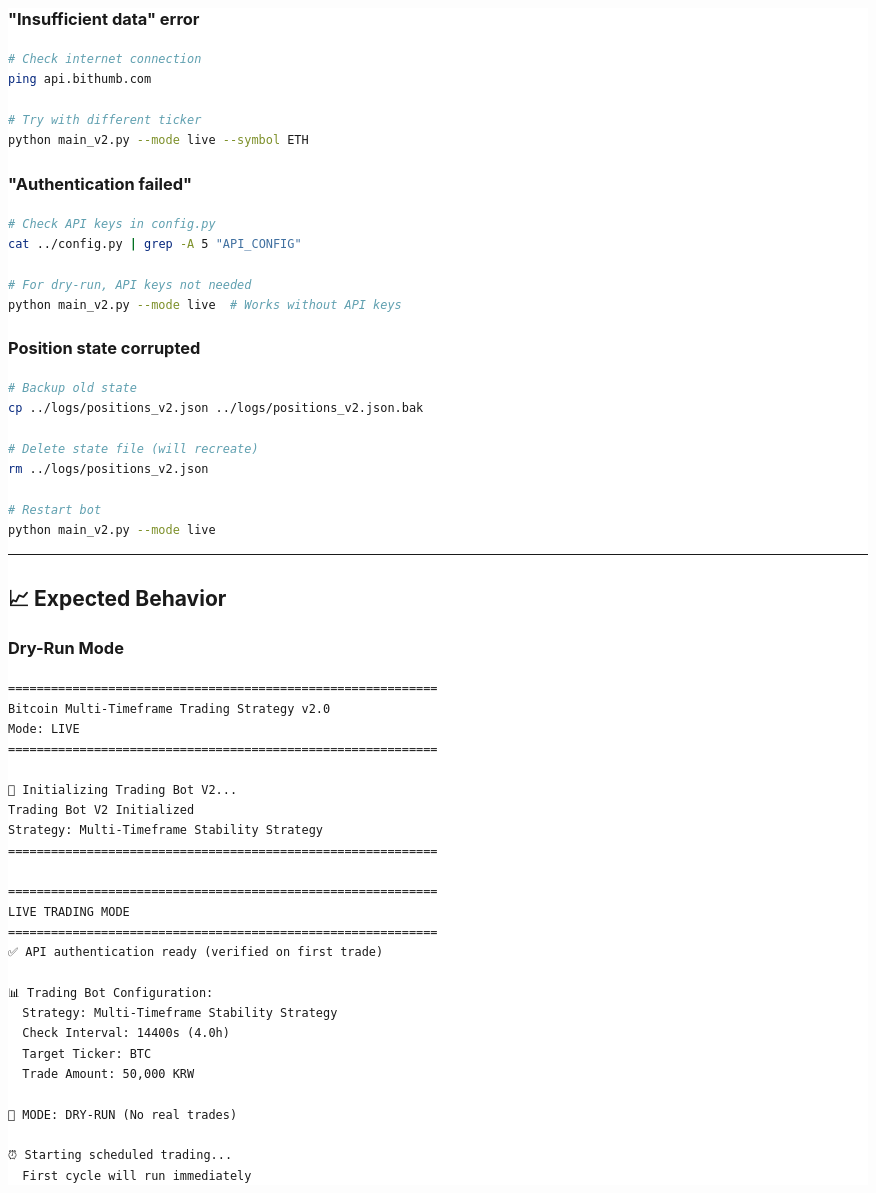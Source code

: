 ### "Insufficient data" error

```bash
# Check internet connection
ping api.bithumb.com

# Try with different ticker
python main_v2.py --mode live --symbol ETH
```

### "Authentication failed"

```bash
# Check API keys in config.py
cat ../config.py | grep -A 5 "API_CONFIG"

# For dry-run, API keys not needed
python main_v2.py --mode live  # Works without API keys
```

### Position state corrupted

```bash
# Backup old state
cp ../logs/positions_v2.json ../logs/positions_v2.json.bak

# Delete state file (will recreate)
rm ../logs/positions_v2.json

# Restart bot
python main_v2.py --mode live
```

---

## 📈 Expected Behavior

### Dry-Run Mode

```
============================================================
Bitcoin Multi-Timeframe Trading Strategy v2.0
Mode: LIVE
============================================================

🤖 Initializing Trading Bot V2...
Trading Bot V2 Initialized
Strategy: Multi-Timeframe Stability Strategy
============================================================

============================================================
LIVE TRADING MODE
============================================================
✅ API authentication ready (verified on first trade)

📊 Trading Bot Configuration:
  Strategy: Multi-Timeframe Stability Strategy
  Check Interval: 14400s (4.0h)
  Target Ticker: BTC
  Trade Amount: 50,000 KRW

🔧 MODE: DRY-RUN (No real trades)

⏰ Starting scheduled trading...
  First cycle will run immediately
```